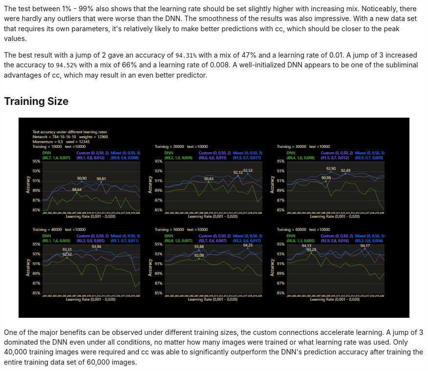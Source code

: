 
The test between 1% - 99% also shows that the learning rate should be set slightly higher with increasing mix. Noticeably, there were hardly any outliers that were worse than the DNN. The smoothness of the results was also impressive. With a new data set that requires its own parameters, it's relatively likely to make better predictions with cc, which should be closer to the peak values. 
 
The best result with a jump of 2 gave an accuracy of `94.31%` with a mix of 47% and a learning rate of 0.01.
A jump of 3 increased the accuracy to `94.52%` with a mix of 66% and a learning rate of 0.008. A well-initialized DNN appears to be one of the subliminal advantages of cc, which may result in an even better predictor.

## Training Size

<p align="center">
  <img src="https://raw.githubusercontent.com/grensen/custom_connect/main/figures/graphs/training_size.png?raw=true">
</p>

One of the major benefits can be observed under different training sizes, the custom connections accelerate learning. A jump of 3 dominated the DNN even under all conditions, no matter how many images were trained or what learning rate was used. Only 40,000 training images were required and cc was able to significantly outperform the DNN's prediction accuracy after training the entire training data set of 60,000 images.

<p align="center">